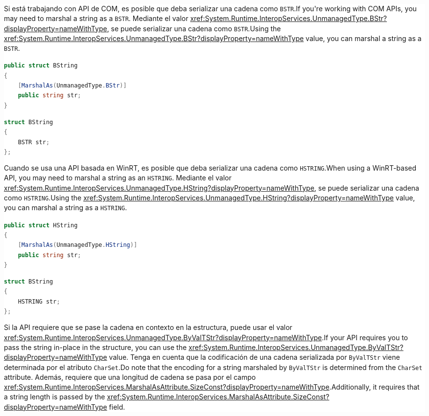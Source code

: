 <span data-ttu-id="8e061-144">Si está trabajando con API de COM, es posible que deba serializar una cadena como `BSTR`.</span><span class="sxs-lookup"><span data-stu-id="8e061-144">If you're working with COM APIs, you may need to marshal a string as a `BSTR`.</span></span> <span data-ttu-id="8e061-145">Mediante el valor <xref:System.Runtime.InteropServices.UnmanagedType.BStr?displayProperty=nameWithType>, se puede serializar una cadena como `BSTR`.</span><span class="sxs-lookup"><span data-stu-id="8e061-145">Using the <xref:System.Runtime.InteropServices.UnmanagedType.BStr?displayProperty=nameWithType> value, you can marshal a string as a `BSTR`.</span></span>

```csharp
public struct BString
{
    [MarshalAs(UnmanagedType.BStr)]
    public string str;
}
```

```cpp
struct BString
{
    BSTR str;
};
```

<span data-ttu-id="8e061-146">Cuando se usa una API basada en WinRT, es posible que deba serializar una cadena como `HSTRING`.</span><span class="sxs-lookup"><span data-stu-id="8e061-146">When using a WinRT-based API, you may need to marshal a string as an `HSTRING`.</span></span>  <span data-ttu-id="8e061-147">Mediante el valor <xref:System.Runtime.InteropServices.UnmanagedType.HString?displayProperty=nameWithType>, se puede serializar una cadena como `HSTRING`.</span><span class="sxs-lookup"><span data-stu-id="8e061-147">Using the <xref:System.Runtime.InteropServices.UnmanagedType.HString?displayProperty=nameWithType> value, you can marshal a string as a `HSTRING`.</span></span>

```csharp
public struct HString
{
    [MarshalAs(UnmanagedType.HString)]
    public string str;
}
```

```cpp
struct BString
{
    HSTRING str;
};
```

<span data-ttu-id="8e061-148">Si la API requiere que se pase la cadena en contexto en la estructura, puede usar el valor <xref:System.Runtime.InteropServices.UnmanagedType.ByValTStr?displayProperty=nameWithType>.</span><span class="sxs-lookup"><span data-stu-id="8e061-148">If your API requires you to pass the string in-place in the structure, you can use the <xref:System.Runtime.InteropServices.UnmanagedType.ByValTStr?displayProperty=nameWithType> value.</span></span> <span data-ttu-id="8e061-149">Tenga en cuenta que la codificación de una cadena serializada por `ByValTStr` viene determinada por el atributo `CharSet`.</span><span class="sxs-lookup"><span data-stu-id="8e061-149">Do note that the encoding for a string marshaled by `ByValTStr` is determined from the `CharSet` attribute.</span></span> <span data-ttu-id="8e061-150">Además, requiere que una longitud de cadena se pasa por el campo <xref:System.Runtime.InteropServices.MarshalAsAttribute.SizeConst?displayProperty=nameWithType>.</span><span class="sxs-lookup"><span data-stu-id="8e061-150">Additionally, it requires that a string length is passed by the <xref:System.Runtime.InteropServices.MarshalAsAttribute.SizeConst?displayProperty=nameWithType> field.</span></span>
